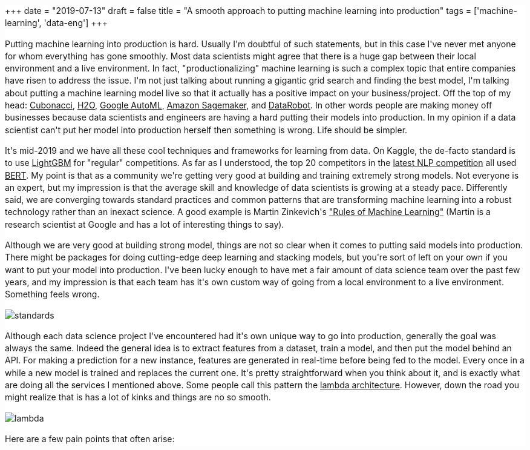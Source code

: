 +++
date = "2019-07-13"
draft = false
title = "A smooth approach to putting machine learning into production"
tags = ['machine-learning', 'data-eng']
+++

Putting machine learning into production is hard. Usually I'm doubtful of such statements, but in this case I've never met anyone for whom everything has gone smoothly. Most data scientists might agree that there is a huge gap between their local environment and a live environment. In fact, "productionalizing" machine learning is such a complex topic that entire companies have risen to address the issue. I'm not just talking about running a gigantic grid search and finding the best model, I'm talking about putting a machine learning model live so that it actually has a positive impact on your business/project. Off the top of my head: [Cubonacci](https://www.cubonacci.com/), [H2O](https://www.h2o.ai/), [Google AutoML](https://cloud.google.com/automl/), [Amazon Sagemaker](https://docs.aws.amazon.com/sagemaker/latest/dg/how-it-works-hosting.html), and [DataRobot](https://www.datarobot.com/). In other words people are making money off businesses because data scientists and engineers are having a hard putting their models into production. In my opinion if a data scientist can't put her model into production herself then something is wrong. Life should be simpler.

It's mid-2019 and we have all these cool techniques and frameworks for learning from data. On Kaggle, the de-facto standard is to use [LightGBM](https://github.com/microsoft/LightGBM) for "regular" competitions. As far as I understood, the top 20 competitors in the [latest NLP competition](https://www.kaggle.com/c/gendered-pronoun-resolution) all used [BERT](https://github.com/google-research/bert). My point is that as a community we're getting very good at building and training extremely strong models. Not everyone is an expert, but my impression is that the average skill and knowledge of data scientists is growing at a steady pace. Differently said, we are converging towards standard practices and common patterns that are transforming machine learning into a robust technology rather than an inexact science. A good example is Martin Zinkevich's ["Rules of Machine Learning"](https://developers.google.com/machine-learning/guides/rules-of-ml/) (Martin is a research scientist at Google and has a lot of interesting things to say).

Although we are very good at building strong model, things are not so clear when it comes to putting said models into production. There might be packages for doing cutting-edge deep learning and stacking models, but you're sort of left on your own if you want to put your model into production. I've been lucky enough to have met a fair amount of data science team over the past few years, and my impression is that each team has it's own custom way of going from a local environment to a live environment. Something feels wrong.

![standards](/img/blog/machine-learning-production/standards.png)

Although each data science project I've encountered had it's own unique way to go into production, generally the goal was always the same. Indeed the general idea is to extract features from a dataset, train a model, and then put the model behind an API. For making a prediction for a new instance, features are generated in real-time before being fed to the model. Every once in a while a new model is trained and replaces the current one. It's pretty straightforward when you think about it, and is exactly what are doing all the services I mentioned above. Some people call this pattern the [lambda architecture](https://en.wikipedia.org/wiki/Lambda_architecture). However, down the road you might realize that is has a lot of kinks and things are no so smooth.

![lambda](/img/blog/machine-learning-production/lambda.png)

Here are a few pain points that often arise:
